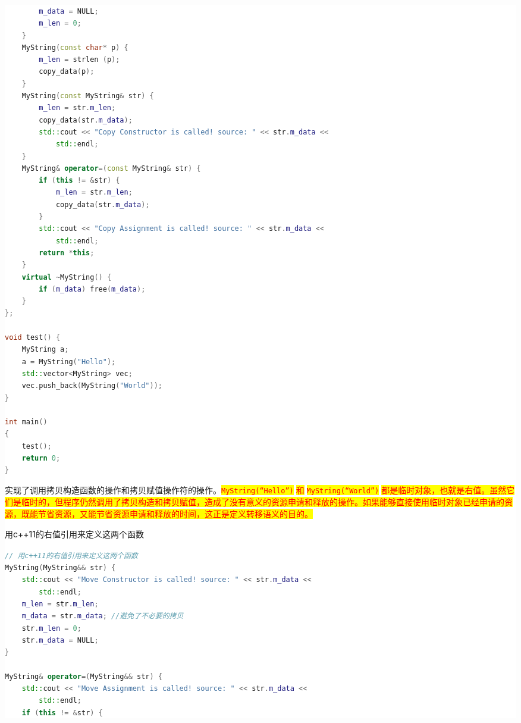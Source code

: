 ```cpp
        m_data = NULL;
        m_len = 0;
    }
    MyString(const char* p) {
        m_len = strlen (p);
        copy_data(p);
    }
    MyString(const MyString& str) {
        m_len = str.m_len;
        copy_data(str.m_data);
        std::cout << "Copy Constructor is called! source: " << str.m_data <<
            std::endl;
    }
    MyString& operator=(const MyString& str) {
        if (this != &str) {
            m_len = str.m_len;
            copy_data(str.m_data);
        }
        std::cout << "Copy Assignment is called! source: " << str.m_data <<
            std::endl;
        return *this;
    }
    virtual ~MyString() {
        if (m_data) free(m_data);
    }
};

void test() {
    MyString a;
    a = MyString("Hello");
    std::vector<MyString> vec;
    vec.push_back(MyString("World"));
}

int main()
{
    test();
    return 0;
}
```

实现了调用拷贝构造函数的操作和拷贝赋值操作符的操作。<mark style="color:red;">`MyString(“Hello”)`</mark> <mark style="color:red;"></mark><mark style="color:red;">和</mark> <mark style="color:red;"></mark><mark style="color:red;">`MyString(“World”)`</mark> <mark style="color:red;"></mark><mark style="color:red;">都是临时对象，也就是右值。虽然它们是临时的，但程序仍然调用了拷贝构造和拷贝赋值，造成了没有意义的资源申请和释放的操作。如果能够直接使用临时对象已经申请的资源，既能节省资源，又能节省资源申请和释放的时间，这正是定义转移语义的目的。</mark>

用c++11的右值引用来定义这两个函数

```cpp
// 用c++11的右值引用来定义这两个函数
MyString(MyString&& str) {
    std::cout << "Move Constructor is called! source: " << str.m_data <<
        std::endl;
    m_len = str.m_len;
    m_data = str.m_data; //避免了不必要的拷贝
    str.m_len = 0;
    str.m_data = NULL;
}

MyString& operator=(MyString&& str) {
    std::cout << "Move Assignment is called! source: " << str.m_data <<
        std::endl;
    if (this != &str) {
```
